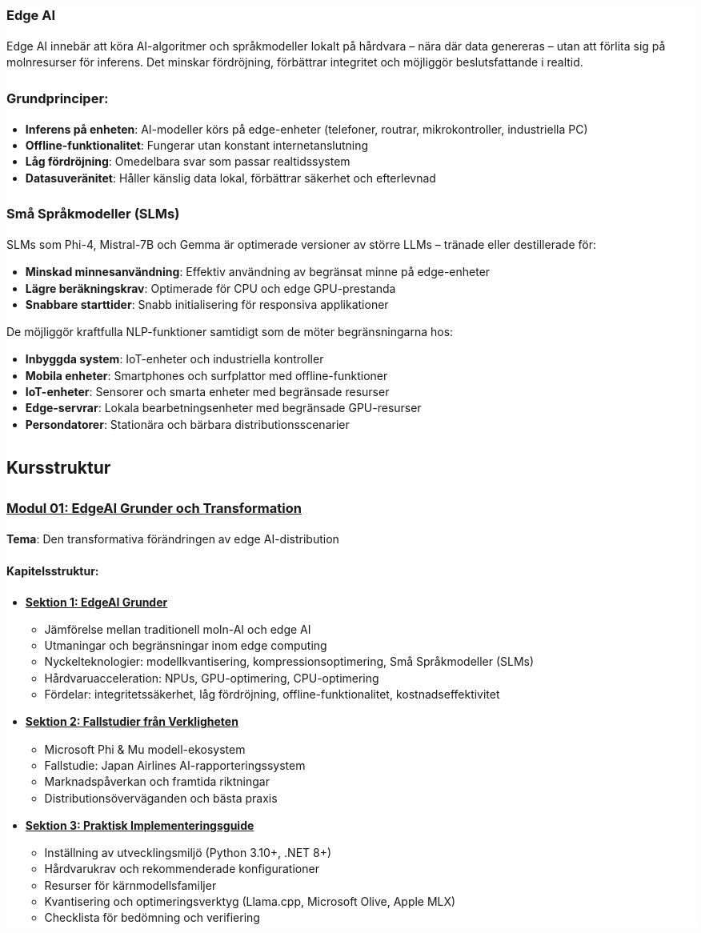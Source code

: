 ### Edge AI

Edge AI innebär att köra AI-algoritmer och språkmodeller lokalt på hårdvara – nära där data genereras – utan att förlita sig på molnresurser för inferens. Det minskar fördröjning, förbättrar integritet och möjliggör beslutsfattande i realtid.

### Grundprinciper:
- **Inferens på enheten**: AI-modeller körs på edge-enheter (telefoner, routrar, mikrokontroller, industriella PC)
- **Offline-funktionalitet**: Fungerar utan konstant internetanslutning
- **Låg fördröjning**: Omedelbara svar som passar realtidssystem
- **Datasuveränitet**: Håller känslig data lokal, förbättrar säkerhet och efterlevnad

### Små Språkmodeller (SLMs)

SLMs som Phi-4, Mistral-7B och Gemma är optimerade versioner av större LLMs – tränade eller destillerade för:
- **Minskad minnesanvändning**: Effektiv användning av begränsat minne på edge-enheter
- **Lägre beräkningskrav**: Optimerade för CPU och edge GPU-prestanda
- **Snabbare starttider**: Snabb initialisering för responsiva applikationer

De möjliggör kraftfulla NLP-funktioner samtidigt som de möter begränsningarna hos:
- **Inbyggda system**: IoT-enheter och industriella kontroller
- **Mobila enheter**: Smartphones och surfplattor med offline-funktioner
- **IoT-enheter**: Sensorer och smarta enheter med begränsade resurser
- **Edge-servrar**: Lokala bearbetningsenheter med begränsade GPU-resurser
- **Persondatorer**: Stationära och bärbara distributionsscenarier

## Kursstruktur

### [Modul 01: EdgeAI Grunder och Transformation](./Module01/README.md)
**Tema**: Den transformativa förändringen av edge AI-distribution

#### Kapitelsstruktur:
- [**Sektion 1: EdgeAI Grunder**](./Module01/01.EdgeAIFundamentals.md)
  - Jämförelse mellan traditionell moln-AI och edge AI
  - Utmaningar och begränsningar inom edge computing
  - Nyckelteknologier: modellkvantisering, kompressionsoptimering, Små Språkmodeller (SLMs)
  - Hårdvaruacceleration: NPUs, GPU-optimering, CPU-optimering
  - Fördelar: integritetssäkerhet, låg fördröjning, offline-funktionalitet, kostnadseffektivitet

- [**Sektion 2: Fallstudier från Verkligheten**](./Module01/02.RealWorldCaseStudies.md)
  - Microsoft Phi & Mu modell-ekosystem
  - Fallstudie: Japan Airlines AI-rapporteringssystem
  - Marknadspåverkan och framtida riktningar
  - Distributionsöverväganden och bästa praxis

- [**Sektion 3: Praktisk Implementeringsguide**](./Module01/03.PracticalImplementationGuide.md)
  - Inställning av utvecklingsmiljö (Python 3.10+, .NET 8+)
  - Hårdvarukrav och rekommenderade konfigurationer
  - Resurser för kärnmodellsfamiljer
  - Kvantisering och optimeringsverktyg (Llama.cpp, Microsoft Olive, Apple MLX)
  - Checklista för bedömning och verifiering
